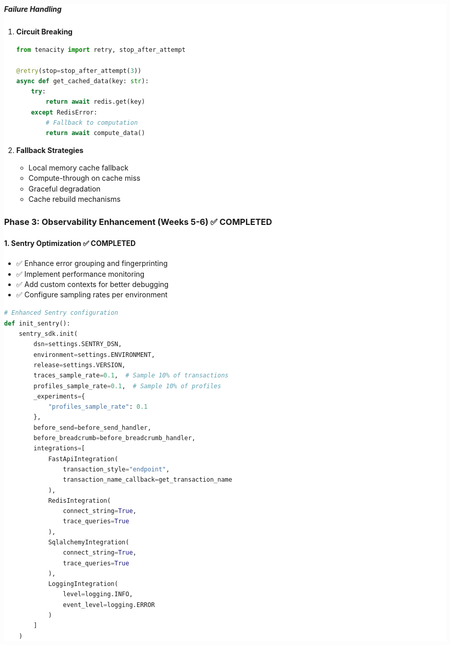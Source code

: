##### Failure Handling

1. **Circuit Breaking**

   ```python
   from tenacity import retry, stop_after_attempt

   @retry(stop=stop_after_attempt(3))
   async def get_cached_data(key: str):
       try:
           return await redis.get(key)
       except RedisError:
           # Fallback to computation
           return await compute_data()
   ```

2. **Fallback Strategies**
   - Local memory cache fallback
   - Compute-through on cache miss
   - Graceful degradation
   - Cache rebuild mechanisms

### Phase 3: Observability Enhancement (Weeks 5-6) ✅ COMPLETED

#### 1. Sentry Optimization ✅ COMPLETED

- ✅ Enhance error grouping and fingerprinting
- ✅ Implement performance monitoring
- ✅ Add custom contexts for better debugging
- ✅ Configure sampling rates per environment

```python
# Enhanced Sentry configuration
def init_sentry():
    sentry_sdk.init(
        dsn=settings.SENTRY_DSN,
        environment=settings.ENVIRONMENT,
        release=settings.VERSION,
        traces_sample_rate=0.1,  # Sample 10% of transactions
        profiles_sample_rate=0.1,  # Sample 10% of profiles
        _experiments={
            "profiles_sample_rate": 0.1
        },
        before_send=before_send_handler,
        before_breadcrumb=before_breadcrumb_handler,
        integrations=[
            FastApiIntegration(
                transaction_style="endpoint",
                transaction_name_callback=get_transaction_name
            ),
            RedisIntegration(
                connect_string=True,
                trace_queries=True
            ),
            SqlalchemyIntegration(
                connect_string=True,
                trace_queries=True
            ),
            LoggingIntegration(
                level=logging.INFO,
                event_level=logging.ERROR
            )
        ]
    )

```